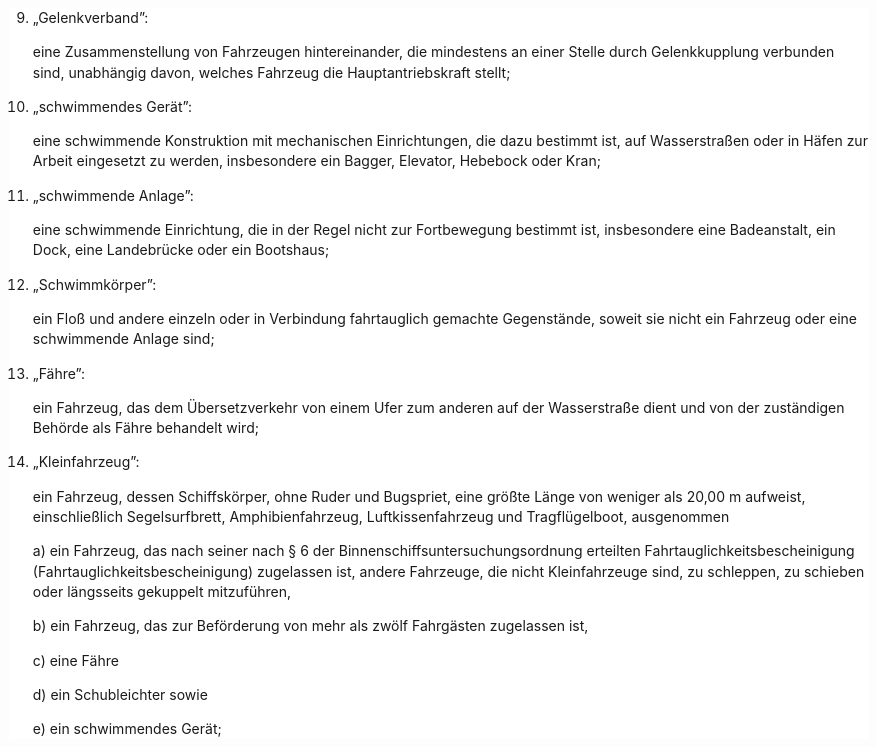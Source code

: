 
9.  „Gelenkverband”:

    eine Zusammenstellung von Fahrzeugen hintereinander, die mindestens an
    einer Stelle durch Gelenkkupplung verbunden sind, unabhängig davon,
    welches Fahrzeug die Hauptantriebskraft stellt;


10. „schwimmendes Gerät”:

    eine schwimmende Konstruktion mit mechanischen Einrichtungen, die dazu
    bestimmt ist, auf Wasserstraßen oder in Häfen zur Arbeit eingesetzt zu
    werden, insbesondere ein Bagger, Elevator, Hebebock oder Kran;


11. „schwimmende Anlage”:

    eine schwimmende Einrichtung, die in der Regel nicht zur Fortbewegung
    bestimmt ist, insbesondere eine Badeanstalt, ein Dock, eine
    Landebrücke oder ein Bootshaus;


12. „Schwimmkörper”:

    ein Floß und andere einzeln oder in Verbindung fahrtauglich gemachte
    Gegenstände, soweit sie nicht ein Fahrzeug oder eine schwimmende
    Anlage sind;


13. „Fähre”:

    ein Fahrzeug, das dem Übersetzverkehr von einem Ufer zum anderen auf
    der Wasserstraße dient und von der zuständigen Behörde als Fähre
    behandelt wird;


14. „Kleinfahrzeug”:

    ein Fahrzeug, dessen Schiffskörper, ohne Ruder und Bugspriet, eine
    größte Länge von weniger als 20,00 m aufweist, einschließlich
    Segelsurfbrett, Amphibienfahrzeug, Luftkissenfahrzeug und
    Tragflügelboot, ausgenommen

    a)  ein Fahrzeug, das nach seiner nach § 6 der
        Binnenschiffsuntersuchungsordnung erteilten
        Fahrtauglichkeitsbescheinigung (Fahrtauglichkeitsbescheinigung)
        zugelassen ist, andere Fahrzeuge, die nicht Kleinfahrzeuge sind, zu
        schleppen, zu schieben oder längsseits gekuppelt mitzuführen,


    b)  ein Fahrzeug, das zur Beförderung von mehr als zwölf Fahrgästen
        zugelassen ist,


    c)  eine Fähre


    d)  ein Schubleichter sowie


    e)  ein schwimmendes Gerät;


